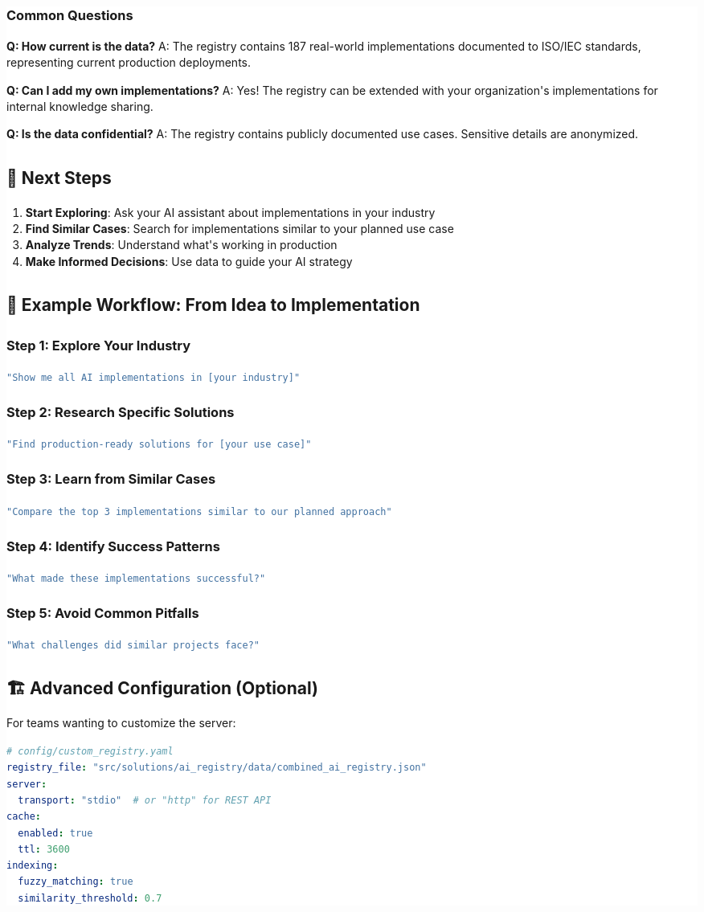 ### Common Questions

**Q: How current is the data?**
A: The registry contains 187 real-world implementations documented to ISO/IEC standards, representing current production deployments.

**Q: Can I add my own implementations?**
A: Yes! The registry can be extended with your organization's implementations for internal knowledge sharing.

**Q: Is the data confidential?**
A: The registry contains publicly documented use cases. Sensitive details are anonymized.

## 🎯 Next Steps

1. **Start Exploring**: Ask your AI assistant about implementations in your industry
2. **Find Similar Cases**: Search for implementations similar to your planned use case
3. **Analyze Trends**: Understand what's working in production
4. **Make Informed Decisions**: Use data to guide your AI strategy

## 📝 Example Workflow: From Idea to Implementation

### Step 1: Explore Your Industry
```bash
"Show me all AI implementations in [your industry]"
```

### Step 2: Research Specific Solutions
```bash
"Find production-ready solutions for [your use case]"
```

### Step 3: Learn from Similar Cases
```bash
"Compare the top 3 implementations similar to our planned approach"
```

### Step 4: Identify Success Patterns
```bash
"What made these implementations successful?"
```

### Step 5: Avoid Common Pitfalls
```bash
"What challenges did similar projects face?"
```

## 🏗️ Advanced Configuration (Optional)

For teams wanting to customize the server:

```yaml
# config/custom_registry.yaml
registry_file: "src/solutions/ai_registry/data/combined_ai_registry.json"
server:
  transport: "stdio"  # or "http" for REST API
cache:
  enabled: true
  ttl: 3600
indexing:
  fuzzy_matching: true
  similarity_threshold: 0.7
```
